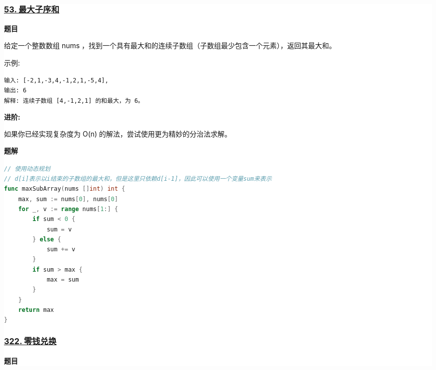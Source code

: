 


### [53. 最大子序和](https://leetcode-cn.com/problems/maximum-subarray/)



**题目**



给定一个整数数组 nums ，找到一个具有最大和的连续子数组（子数组最少包含一个元素），返回其最大和。

示例:

```
输入: [-2,1,-3,4,-1,2,1,-5,4],
输出: 6
解释: 连续子数组 [4,-1,2,1] 的和最大，为 6。
```

**进阶:**

如果你已经实现复杂度为 O(n) 的解法，尝试使用更为精妙的分治法求解。



**题解**



```go
// 使用动态规划
// d[i]表示以i结束的子数组的最大和，但是这里只依赖d[i-1]，因此可以使用一个变量sum来表示
func maxSubArray(nums []int) int {
    max, sum := nums[0], nums[0]
    for _, v := range nums[1:] {
        if sum < 0 {
            sum = v
        } else {
            sum += v
        }
        if sum > max {
            max = sum
        }
    }
    return max
}
```





### [322. 零钱兑换](https://leetcode-cn.com/problems/coin-change/)



**题目**


